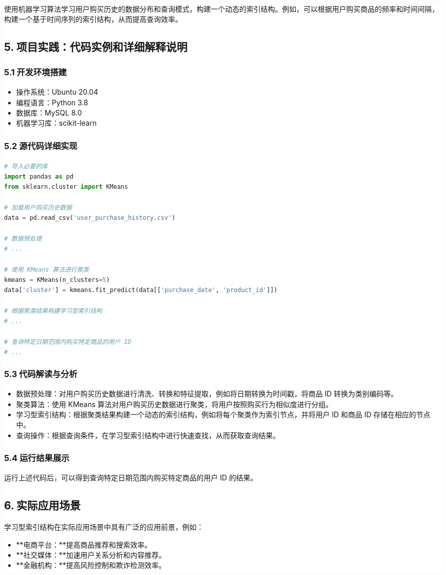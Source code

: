 使用机器学习算法学习用户购买历史的数据分布和查询模式，构建一个动态的索引结构。例如，可以根据用户购买商品的频率和时间间隔，构建一个基于时间序列的索引结构，从而提高查询效率。

## 5. 项目实践：代码实例和详细解释说明

### 5.1  开发环境搭建

* 操作系统：Ubuntu 20.04
* 编程语言：Python 3.8
* 数据库：MySQL 8.0
* 机器学习库：scikit-learn

### 5.2  源代码详细实现

```python
# 导入必要的库
import pandas as pd
from sklearn.cluster import KMeans

# 加载用户购买历史数据
data = pd.read_csv('user_purchase_history.csv')

# 数据预处理
# ...

# 使用 KMeans 算法进行聚类
kmeans = KMeans(n_clusters=5)
data['cluster'] = kmeans.fit_predict(data[['purchase_date', 'product_id']])

# 根据聚类结果构建学习型索引结构
# ...

# 查询特定日期范围内购买特定商品的用户 ID
# ...
```

### 5.3  代码解读与分析

* 数据预处理：对用户购买历史数据进行清洗、转换和特征提取，例如将日期转换为时间戳，将商品 ID 转换为类别编码等。
* 聚类算法：使用 KMeans 算法对用户购买历史数据进行聚类，将用户按照购买行为相似度进行分组。
* 学习型索引结构：根据聚类结果构建一个动态的索引结构，例如将每个聚类作为索引节点，并将用户 ID 和商品 ID 存储在相应的节点中。
* 查询操作：根据查询条件，在学习型索引结构中进行快速查找，从而获取查询结果。

### 5.4  运行结果展示

运行上述代码后，可以得到查询特定日期范围内购买特定商品的用户 ID 的结果。

## 6. 实际应用场景

学习型索引结构在实际应用场景中具有广泛的应用前景，例如：

* **电商平台：**提高商品推荐和搜索效率。
* **社交媒体：**加速用户关系分析和内容推荐。
* **金融机构：**提高风险控制和欺诈检测效率。
